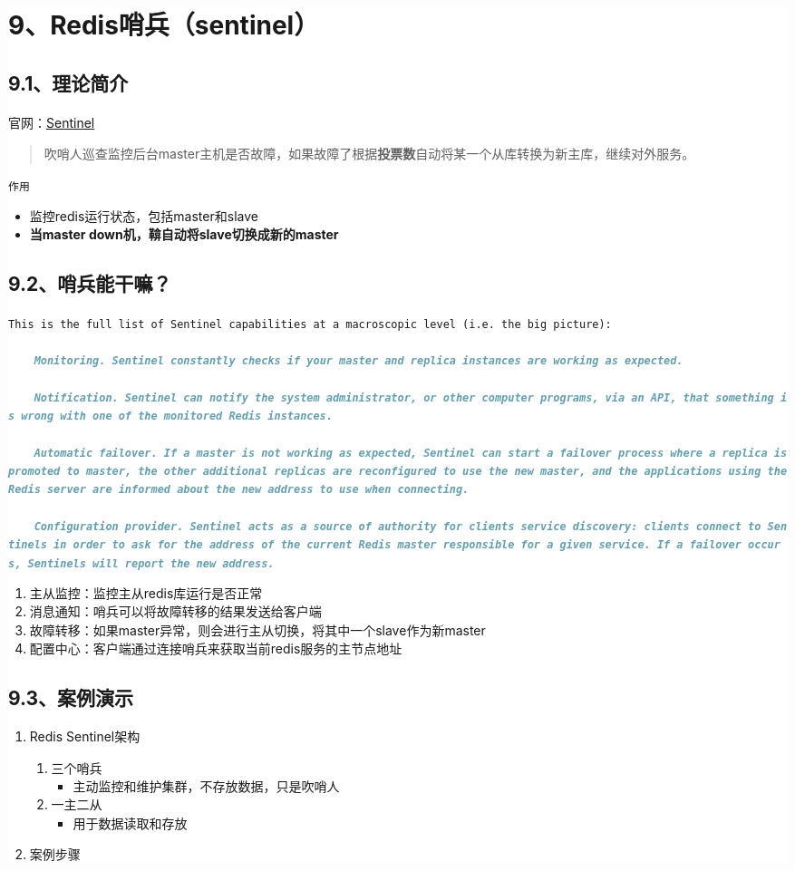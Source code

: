 

# 9、Redis哨兵（sentinel）

## 9.1、理论简介

官网：[Sentinel](https://redis.io/docs/management/sentinel/)

>   吹哨人巡查监控后台master主机是否故障，如果故障了根据**投票数**自动将某一个从库转换为新主库，继续对外服务。

`作用`

- 监控redis运行状态，包括master和slave
- **当master down机，鞥自动将slave切换成新的master**



## 9.2、哨兵能干嘛？

```markdown
This is the full list of Sentinel capabilities at a macroscopic level (i.e. the big picture):

	Monitoring. Sentinel constantly checks if your master and replica instances are working as expected.
	
	Notification. Sentinel can notify the system administrator, or other computer programs, via an API, that something is wrong with one of the monitored Redis instances.
	
	Automatic failover. If a master is not working as expected, Sentinel can start a failover process where a replica is promoted to master, the other additional replicas are reconfigured to use the new master, and the applications using the Redis server are informed about the new address to use when connecting.
	
	Configuration provider. Sentinel acts as a source of authority for clients service discovery: clients connect to Sentinels in order to ask for the address of the current Redis master responsible for a given service. If a failover occurs, Sentinels will report the new address.
```

1. 主从监控：监控主从redis库运行是否正常
2. 消息通知：哨兵可以将故障转移的结果发送给客户端
3. 故障转移：如果master异常，则会进行主从切换，将其中一个slave作为新master
4. 配置中心：客户端通过连接哨兵来获取当前redis服务的主节点地址



## 9.3、案例演示

1. Redis Sentinel架构

   1. 三个哨兵
      - 主动监控和维护集群，不存放数据，只是吹哨人
   2. 一主二从
      - 用于数据读取和存放

2. 案例步骤
